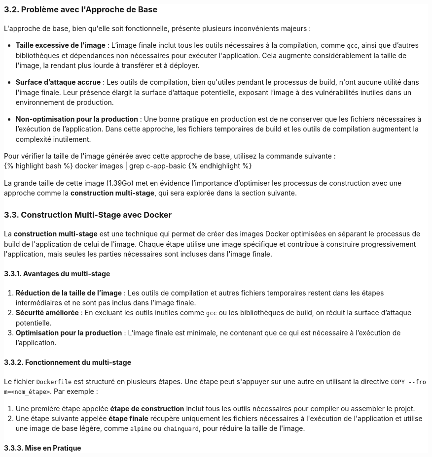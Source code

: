 ### 3.2. Problème avec l'Approche de Base

L'approche de base, bien qu'elle soit fonctionnelle, présente plusieurs inconvénients majeurs :

- **Taille excessive de l'image** : L’image finale inclut tous les outils nécessaires à la compilation, comme `gcc`, ainsi que d’autres bibliothèques et dépendances non nécessaires pour exécuter l'application. Cela augmente considérablement la taille de l'image, la rendant plus lourde à transférer et à déployer.  

- **Surface d’attaque accrue** : Les outils de compilation, bien qu'utiles pendant le processus de build, n'ont aucune utilité dans l'image finale. Leur présence élargit la surface d’attaque potentielle, exposant l’image à des vulnérabilités inutiles dans un environnement de production.  

- **Non-optimisation pour la production** : Une bonne pratique en production est de ne conserver que les fichiers nécessaires à l’exécution de l’application. Dans cette approche, les fichiers temporaires de build et les outils de compilation augmentent la complexité inutilement.

Pour vérifier la taille de l'image générée avec cette approche de base, utilisez la commande suivante :  
{% highlight bash %}
docker images | grep c-app-basic
{% endhighlight %}

La grande taille de cette image (1.39Go) met en évidence l’importance d’optimiser les processus de construction avec une approche comme la **construction multi-stage**, qui sera explorée dans la section suivante.

### 3.3. Construction Multi-Stage avec Docker

La **construction multi-stage** est une technique qui permet de créer des images Docker optimisées en séparant le processus de build de l'application de celui de l'image. Chaque étape utilise une image spécifique et contribue à construire progressivement l'application, mais seules les parties nécessaires sont incluses dans l'image finale.  

#### 3.3.1. Avantages du multi-stage

1. **Réduction de la taille de l’image** : Les outils de compilation et autres fichiers temporaires restent dans les étapes intermédiaires et ne sont pas inclus dans l’image finale.
2. **Sécurité améliorée** : En excluant les outils inutiles comme `gcc` ou les bibliothèques de build, on réduit la surface d’attaque potentielle.
3. **Optimisation pour la production** : L’image finale est minimale, ne contenant que ce qui est nécessaire à l’exécution de l’application.

#### 3.3.2. Fonctionnement du multi-stage

Le fichier `Dockerfile` est structuré en plusieurs étapes. Une étape peut s'appuyer sur une autre en utilisant la directive `COPY --from=<nom_étape>`. Par exemple :  

1. Une première étape appelée **étape de construction** inclut tous les outils nécessaires pour compiler ou assembler le projet. 
2. Une étape suivante appelée **étape finale** récupère uniquement les fichiers nécessaires à l'exécution de l'application et utilise une image de base légère, comme `alpine` ou `chainguard`, pour réduire la taille de l'image.

#### 3.3.3. Mise en Pratique
